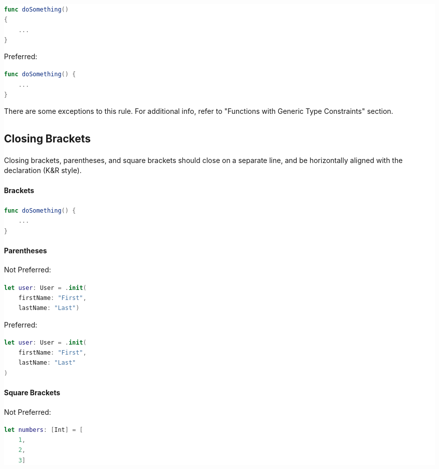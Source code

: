 ```swift
func doSomething()
{
    ...
}
```

Preferred:

```swift
func doSomething() {
    ...
}
```

There are some exceptions to this rule. For additional info, refer to "Functions with Generic Type Constraints" section.

## Closing Brackets

Closing brackets, parentheses, and square brackets should close on a separate line, and be horizontally aligned with the declaration (K&R style).

#### Brackets

```swift
func doSomething() {
    ...
}
```

#### Parentheses

Not Preferred:

```swift
let user: User = .init(
    firstName: "First",
    lastName: "Last")
```

Preferred:

```swift
let user: User = .init(
    firstName: "First",
    lastName: "Last"
)
```

#### Square Brackets

Not Preferred:

```swift
let numbers: [Int] = [
    1,
    2,
    3]
```

